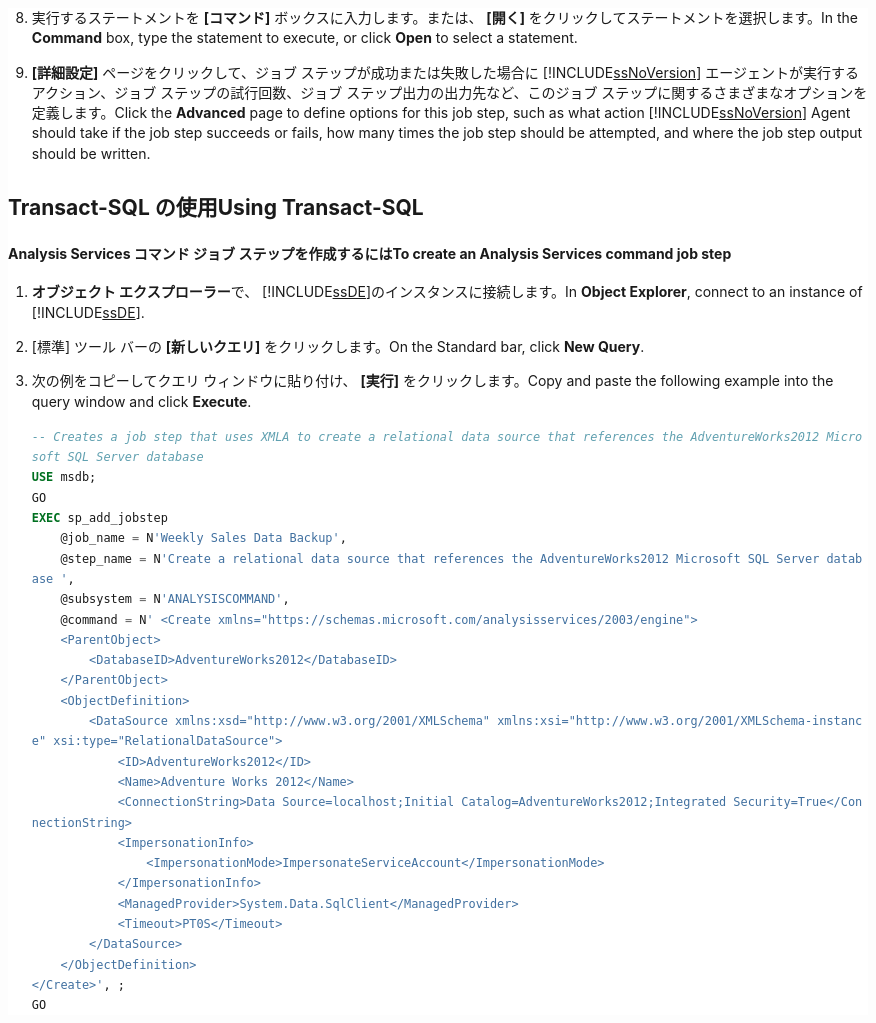 8.  <span data-ttu-id="8d99e-150">実行するステートメントを **[コマンド]** ボックスに入力します。または、 **[開く]** をクリックしてステートメントを選択します。</span><span class="sxs-lookup"><span data-stu-id="8d99e-150">In the **Command** box, type the statement to execute, or click **Open** to select a statement.</span></span>  
  
9. <span data-ttu-id="8d99e-151">**[詳細設定]** ページをクリックして、ジョブ ステップが成功または失敗した場合に [!INCLUDE[ssNoVersion](../../includes/ssnoversion-md.md)] エージェントが実行するアクション、ジョブ ステップの試行回数、ジョブ ステップ出力の出力先など、このジョブ ステップに関するさまざまなオプションを定義します。</span><span class="sxs-lookup"><span data-stu-id="8d99e-151">Click the **Advanced** page to define options for this job step, such as what action [!INCLUDE[ssNoVersion](../../includes/ssnoversion-md.md)] Agent should take if the job step succeeds or fails, how many times the job step should be attempted, and where the job step output should be written.</span></span>  
  
##  <a name="using-transact-sql"></a><a name="TSQL"></a> <span data-ttu-id="8d99e-152">Transact-SQL の使用</span><span class="sxs-lookup"><span data-stu-id="8d99e-152">Using Transact-SQL</span></span>  
  
#### <a name="to-create-an-analysis-services-command-job-step"></a><span data-ttu-id="8d99e-153">Analysis Services コマンド ジョブ ステップを作成するには</span><span class="sxs-lookup"><span data-stu-id="8d99e-153">To create an Analysis Services command job step</span></span>  
  
1.  <span data-ttu-id="8d99e-154">**オブジェクト エクスプローラー**で、 [!INCLUDE[ssDE](../../includes/ssde-md.md)]のインスタンスに接続します。</span><span class="sxs-lookup"><span data-stu-id="8d99e-154">In **Object Explorer**, connect to an instance of [!INCLUDE[ssDE](../../includes/ssde-md.md)].</span></span>  
  
2.  <span data-ttu-id="8d99e-155">[標準] ツール バーの **[新しいクエリ]** をクリックします。</span><span class="sxs-lookup"><span data-stu-id="8d99e-155">On the Standard bar, click **New Query**.</span></span>  
  
3.  <span data-ttu-id="8d99e-156">次の例をコピーしてクエリ ウィンドウに貼り付け、 **[実行]** をクリックします。</span><span class="sxs-lookup"><span data-stu-id="8d99e-156">Copy and paste the following example into the query window and click **Execute**.</span></span>  
  
    ```sql
    -- Creates a job step that uses XMLA to create a relational data source that references the AdventureWorks2012 Microsoft SQL Server database  
    USE msdb;  
    GO  
    EXEC sp_add_jobstep  
        @job_name = N'Weekly Sales Data Backup',  
        @step_name = N'Create a relational data source that references the AdventureWorks2012 Microsoft SQL Server database ',  
        @subsystem = N'ANALYSISCOMMAND',  
        @command = N' <Create xmlns="https://schemas.microsoft.com/analysisservices/2003/engine">  
        <ParentObject>  
            <DatabaseID>AdventureWorks2012</DatabaseID>  
        </ParentObject>  
        <ObjectDefinition>  
            <DataSource xmlns:xsd="http://www.w3.org/2001/XMLSchema" xmlns:xsi="http://www.w3.org/2001/XMLSchema-instance" xsi:type="RelationalDataSource">  
                <ID>AdventureWorks2012</ID>  
                <Name>Adventure Works 2012</Name>  
                <ConnectionString>Data Source=localhost;Initial Catalog=AdventureWorks2012;Integrated Security=True</ConnectionString>  
                <ImpersonationInfo>  
                    <ImpersonationMode>ImpersonateServiceAccount</ImpersonationMode>  
                </ImpersonationInfo>  
                <ManagedProvider>System.Data.SqlClient</ManagedProvider>  
                <Timeout>PT0S</Timeout>  
            </DataSource>  
        </ObjectDefinition>  
    </Create>', ;  
    GO  
    ```  
  
